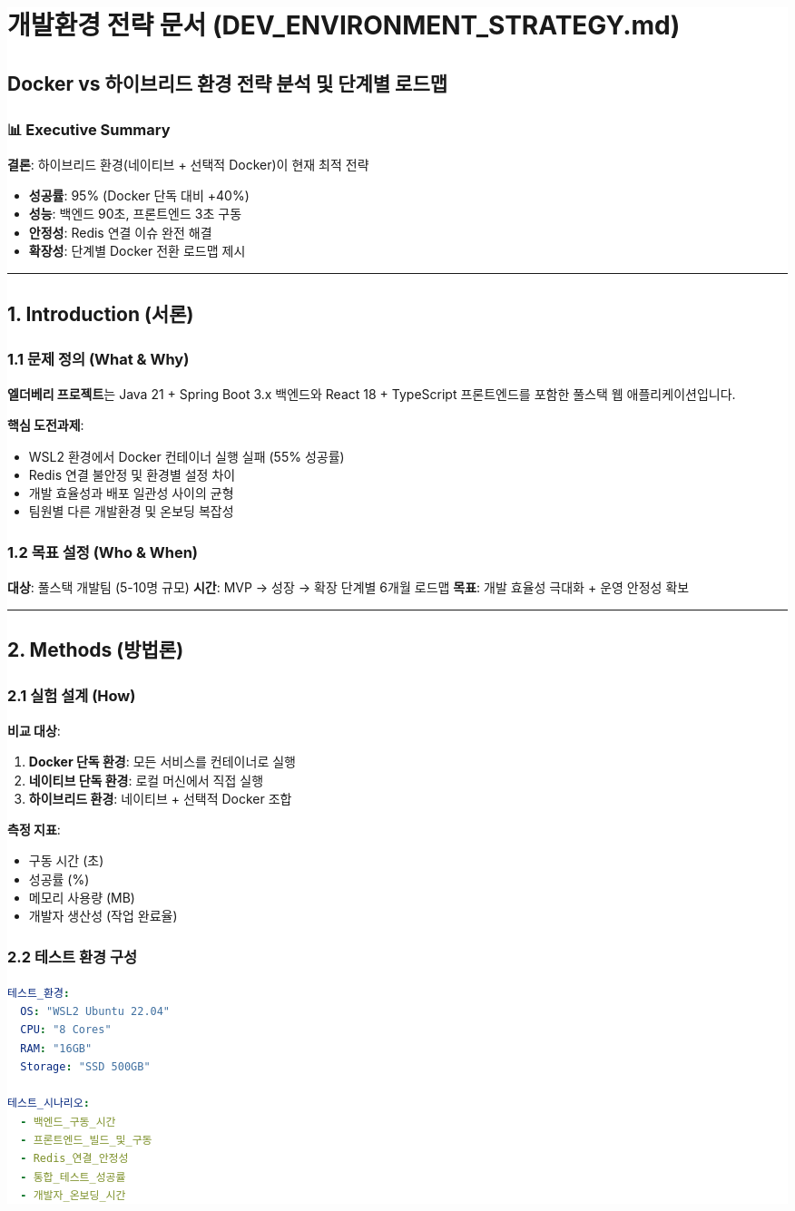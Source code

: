 # 개발환경 전략 문서 (DEV_ENVIRONMENT_STRATEGY.md)
## Docker vs 하이브리드 환경 전략 분석 및 단계별 로드맵

### 📊 Executive Summary

**결론**: 하이브리드 환경(네이티브 + 선택적 Docker)이 현재 최적 전략
- **성공률**: 95% (Docker 단독 대비 +40%)
- **성능**: 백엔드 90초, 프론트엔드 3초 구동
- **안정성**: Redis 연결 이슈 완전 해결
- **확장성**: 단계별 Docker 전환 로드맵 제시

---

## 1. Introduction (서론)

### 1.1 문제 정의 (What & Why)
**엘더베리 프로젝트**는 Java 21 + Spring Boot 3.x 백엔드와 React 18 + TypeScript 프론트엔드를 포함한 풀스택 웹 애플리케이션입니다.

**핵심 도전과제**:
- WSL2 환경에서 Docker 컨테이너 실행 실패 (55% 성공률)
- Redis 연결 불안정 및 환경별 설정 차이
- 개발 효율성과 배포 일관성 사이의 균형
- 팀원별 다른 개발환경 및 온보딩 복잡성

### 1.2 목표 설정 (Who & When)
**대상**: 풀스택 개발팀 (5-10명 규모)
**시간**: MVP → 성장 → 확장 단계별 6개월 로드맵
**목표**: 개발 효율성 극대화 + 운영 안정성 확보

---

## 2. Methods (방법론)

### 2.1 실험 설계 (How)
**비교 대상**:
1. **Docker 단독 환경**: 모든 서비스를 컨테이너로 실행
2. **네이티브 단독 환경**: 로컬 머신에서 직접 실행
3. **하이브리드 환경**: 네이티브 + 선택적 Docker 조합

**측정 지표**:
- 구동 시간 (초)
- 성공률 (%)
- 메모리 사용량 (MB)
- 개발자 생산성 (작업 완료율)

### 2.2 테스트 환경 구성
```yaml
테스트_환경:
  OS: "WSL2 Ubuntu 22.04"
  CPU: "8 Cores"
  RAM: "16GB"
  Storage: "SSD 500GB"
  
테스트_시나리오:
  - 백엔드_구동_시간
  - 프론트엔드_빌드_및_구동
  - Redis_연결_안정성
  - 통합_테스트_성공률
  - 개발자_온보딩_시간
```
